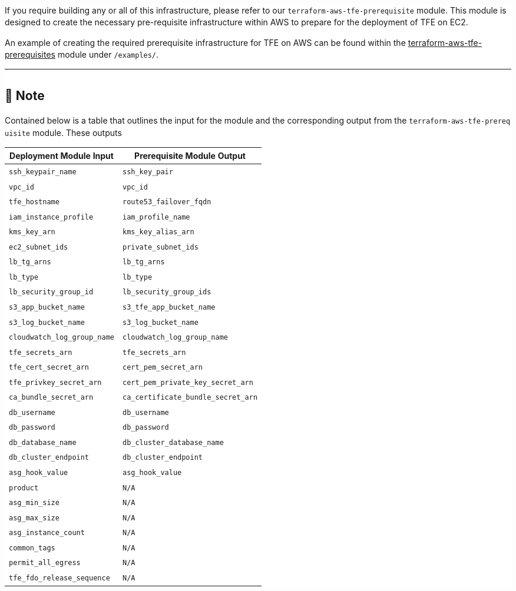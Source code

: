 
 If you require building any or all of this infrastructure, please refer to our `terraform-aws-tfe-prerequisite` module.  This module is designed to create the necessary pre-requisite infrastructure within AWS to prepare for the deployment of TFE on EC2.  

An example of creating the required prerequisite infrastructure for TFE on AWS can be found within the [terraform-aws-tfe-prerequisites](https://github.com/hashicorp-modules/terraform-aws-tfe-prerequisites/tree/main) module under `/examples/`.  

---

## 📝 Note
Contained below is a table that outlines the input for the module and the corresponding output from the `terraform-aws-tfe-prerequisite` module. These outputs

| Deployment Module Input | Prerequisite Module Output |
| ------- | ----------- |
| `ssh_keypair_name` | `ssh_key_pair` |
| `vpc_id` | `vpc_id` |
| `tfe_hostname` | `route53_failover_fqdn` |
| `iam_instance_profile` | `iam_profile_name` |
| `kms_key_arn` | `kms_key_alias_arn` |
| `ec2_subnet_ids` | `private_subnet_ids` |
| `lb_tg_arns` | `lb_tg_arns` |
| `lb_type` | `lb_type` |
| `lb_security_group_id` | `lb_security_group_ids` |
| `s3_app_bucket_name` | `s3_tfe_app_bucket_name` |
| `s3_log_bucket_name` | `s3_log_bucket_name` |
| `cloudwatch_log_group_name` | `cloudwatch_log_group_name` |
| `tfe_secrets_arn` | `tfe_secrets_arn` |
| `tfe_cert_secret_arn` | `cert_pem_secret_arn` |
| `tfe_privkey_secret_arn` | `cert_pem_private_key_secret_arn` |
| `ca_bundle_secret_arn` | `ca_certificate_bundle_secret_arn` |
| `db_username` | `db_username` |
| `db_password` | `db_password` |
| `db_database_name` | `db_cluster_database_name` |
| `db_cluster_endpoint` | `db_cluster_endpoint` |
| `asg_hook_value` | `asg_hook_value` |
| `product` | `N/A` |
| `asg_min_size` | `N/A` |
| `asg_max_size` | `N/A` |
| `asg_instance_count` | `N/A` |
| `common_tags` | `N/A` |
| `permit_all_egress` | `N/A` |
| `tfe_fdo_release_sequence` | `N/A` |